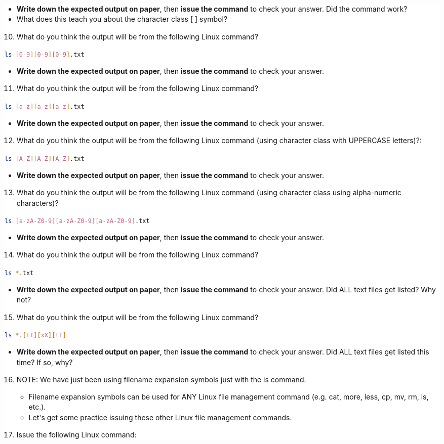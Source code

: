 - **Write down the expected output on paper**, then **issue the command** to check your answer. Did the command work?
- What does this teach you about the character class \[ \] symbol?

10. What do you think the output will be from the following Linux command?

```bash
ls [0-9][0-9][0-9].txt
```

- **Write down the expected output on paper**, then **issue the command** to check your answer.

11. What do you think the output will be from the following Linux command?

```bash
ls [a-z][a-z][a-z].txt
```

- **Write down the expected output on paper**, then **issue the command** to check your answer.

12. What do you think the output will be from the following Linux command (using character class with UPPERCASE letters)?:

```bash
ls [A-Z][A-Z][A-Z].txt
```

- **Write down the expected output on paper**, then **issue the command** to check your answer.

13. What do you think the output will be from the following Linux command (using character class using alpha-numeric characters)?

```bash
ls [a-zA-Z0-9][a-zA-Z0-9][a-zA-Z0-9].txt
```

- **Write down the expected output on paper**, then **issue the command** to check your answer.

14. What do you think the output will be from the following Linux command?

```bash
ls *.txt
```

- **Write down the expected output on paper**, then **issue the command** to check your answer. Did ALL text files get listed? Why not?

15. What do you think the output will be from the following Linux command?

```bash
ls *.[tT][xX][tT]
```

- **Write down the expected output on paper**, then **issue the command** to check your answer. Did ALL text files get listed this time? If so, why?

16. NOTE: We have just been using filename expansion symbols just with the ls command.

    - Filename expansion symbols can be used for ANY Linux file management command (e.g. cat, more, less, cp, mv, rm, ls, etc.).
    - Let's get some practice issuing these other Linux file management commands.

17. Issue the following Linux command:
